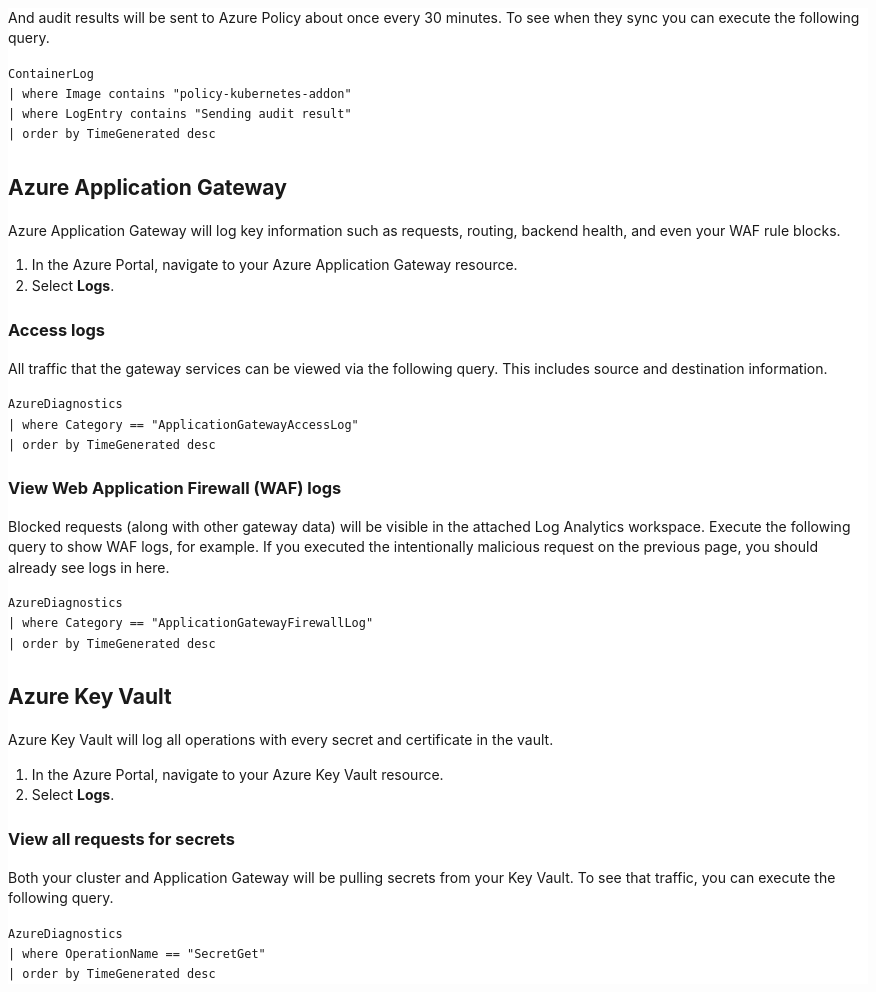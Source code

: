 And audit results will be sent to Azure Policy about once every 30 minutes. To see when they sync you can execute the following query.

```kusto
ContainerLog
| where Image contains "policy-kubernetes-addon"
| where LogEntry contains "Sending audit result"
| order by TimeGenerated desc
```

## Azure Application Gateway

Azure Application Gateway will log key information such as requests, routing, backend health, and even your WAF rule blocks.

1. In the Azure Portal, navigate to your Azure Application Gateway resource.
1. Select **Logs**.

### Access logs

All traffic that the gateway services can be viewed via the following query. This includes source and destination information.

```kusto
AzureDiagnostics 
| where Category == "ApplicationGatewayAccessLog"
| order by TimeGenerated desc
```

### View Web Application Firewall (WAF) logs

Blocked requests (along with other gateway data) will be visible in the attached Log Analytics workspace. Execute the following query to show WAF logs, for example. If you executed the intentionally malicious request on the previous page, you should already see logs in here.

```kusto
AzureDiagnostics 
| where Category == "ApplicationGatewayFirewallLog"
| order by TimeGenerated desc
```

## Azure Key Vault

Azure Key Vault will log all operations with every secret and certificate in the vault.

1. In the Azure Portal, navigate to your Azure Key Vault resource.
1. Select **Logs**.

### View all requests for secrets

Both your cluster and Application Gateway will be pulling secrets from your Key Vault. To see that traffic, you can execute the following query.

```kusto
AzureDiagnostics 
| where OperationName == "SecretGet"
| order by TimeGenerated desc
```
